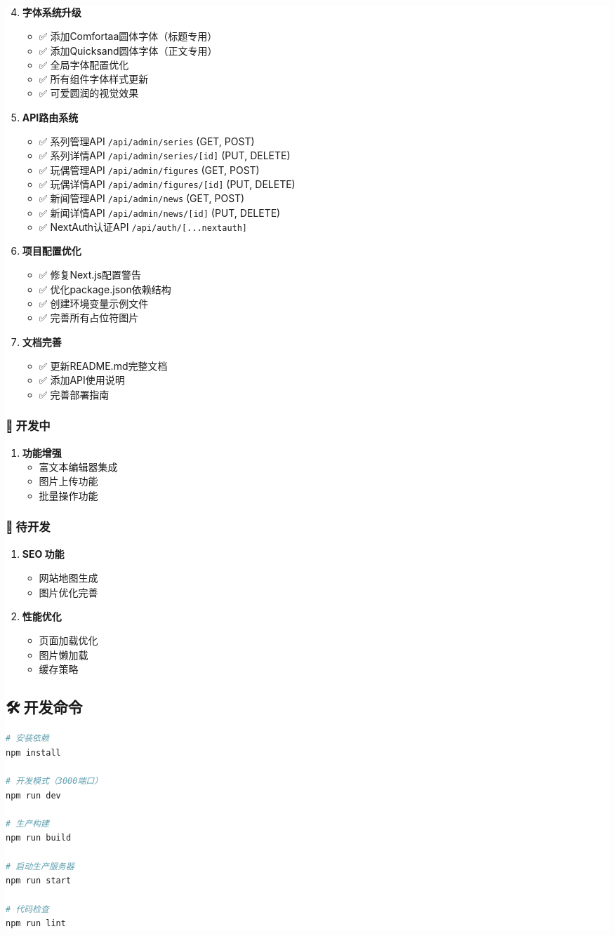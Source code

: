 4. **字体系统升级**
   - ✅ 添加Comfortaa圆体字体（标题专用）
   - ✅ 添加Quicksand圆体字体（正文专用）
   - ✅ 全局字体配置优化
   - ✅ 所有组件字体样式更新
   - ✅ 可爱圆润的视觉效果

5. **API路由系统**
   - ✅ 系列管理API `/api/admin/series` (GET, POST)
   - ✅ 系列详情API `/api/admin/series/[id]` (PUT, DELETE)
   - ✅ 玩偶管理API `/api/admin/figures` (GET, POST)
   - ✅ 玩偶详情API `/api/admin/figures/[id]` (PUT, DELETE)
   - ✅ 新闻管理API `/api/admin/news` (GET, POST)
   - ✅ 新闻详情API `/api/admin/news/[id]` (PUT, DELETE)
   - ✅ NextAuth认证API `/api/auth/[...nextauth]`

4. **项目配置优化**
   - ✅ 修复Next.js配置警告
   - ✅ 优化package.json依赖结构
   - ✅ 创建环境变量示例文件
   - ✅ 完善所有占位符图片

5. **文档完善**
   - ✅ 更新README.md完整文档
   - ✅ 添加API使用说明
   - ✅ 完善部署指南

### 🔄 开发中
1. **功能增强**
   - 富文本编辑器集成
   - 图片上传功能
   - 批量操作功能

### 📅 待开发
1. **SEO 功能**
   - 网站地图生成
   - 图片优化完善

2. **性能优化**
   - 页面加载优化
   - 图片懒加载
   - 缓存策略

## 🛠️ 开发命令

```bash
# 安装依赖
npm install

# 开发模式（3000端口）
npm run dev

# 生产构建
npm run build

# 启动生产服务器
npm run start

# 代码检查
npm run lint
```
